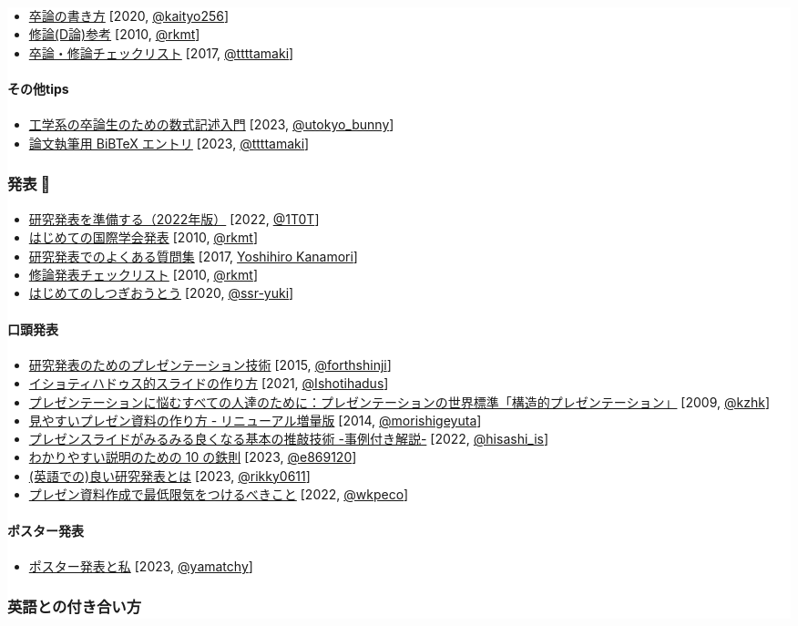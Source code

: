 - [卒論の書き方](https://speakerdeck.com/kaityo256/happy-writing) [2020, [@kaityo256](https://twitter.com/kaityo256)]
- [修論(D論)参考](https://rkmt.hatenadiary.org/entry/20101217/1292573279) [2010, [@rkmt](https://twitter.com/rkmt)]
- [卒論・修論チェックリスト](https://qiita.com/tttamaki/items/f553e4cb9f4f08cc8872) [2017, [@ttttamaki](https://twitter.com/ttttamaki)]

#### その他tips

- [工学系の卒論生のための数式記述入門](https://github.com/mti-lab/math_writing) [2023, [@utokyo\_bunny](https://twitter.com/utokyo_bunny)]
- [論文執筆用 BiBTeX エントリ](https://github.com/tamaki-lab/lab-bibtex) [2023, [@ttttamaki](https://twitter.com/ttttamaki)]

### 発表 💁

- [研究発表を準備する（2022年版）](https://www.slideshare.net/iTooooooooooooT/2022-250960325) [2022, [@1T0T](https://twitter.com/1T0T)]
- [はじめての国際学会発表](https://rkmt.hatenadiary.org/entry/20100722/1279773843) [2010, [@rkmt](https://twitter.com/rkmt)]
- [研究発表でのよくある質問集](http://kanamori.cs.tsukuba.ac.jp/docs/presentation_faqs.html) [2017, [Yoshihiro Kanamori](http://kanamori.cs.tsukuba.ac.jp/index-ja.html)]
- [修論発表チェックリスト](https://rkmt.hatenadiary.org/entry/20100206/1265420441) [2010, [@rkmt](https://twitter.com/rkmt)]
- [はじめてのしつぎおうとう](https://speakerdeck.com/ssryuki/be-happy-together) [2020, [@ssr-yuki](https://github.com/ssr-yuki)]

#### 口頭発表

- [研究発表のためのプレゼンテーション技術](https://www.slideshare.net/ShinnosukeTakamichi/ss-48987441) [2015, [@forthshinji](https://twitter.com/forthshinji)]
- [イショティハドゥス的スライドの作り方](https://qiita.com/Ishotihadus/items/01a76cd3f7afebcb65b1) [2021, [@Ishotihadus](https://twitter.com/Ishotihadus)]
- [プレゼンテーションに悩むすべての人達のために：プレゼンテーションの世界標準「構造的プレゼンテーション」](https://kzhk.hatenadiary.org/entry/20091215/p2) [2009, [@kzhk](https://profile.hatena.ne.jp/kzhk/)]
- [見やすいプレゼン資料の作り方 - リニューアル増量版](https://www.slideshare.net/yutamorishige50/ss-41321443) [2014, [@morishigeyuta](https://twitter.com/morishigeyuta)]
- [プレゼンスライドがみるみる良くなる基本の推敲技術 -事例付き解説-](https://note.com/hisashi_is/n/n188b42f83dda) [2022, [@hisashi\_is](https://twitter.com/hisashi_is)]
- [わかりやすい説明のための 10 の鉄則](https://speakerdeck.com/e869120/wakariyasuisetsumei-10-tessoku) [2023, [@e869120](https://twitter.com/e869120)]
- [(英語での)良い研究発表とは](https://note.com/hciphds/n/nac86e8a74307) [2023, [@rikky0611](https://twitter.com/rikky0611)]
- [プレゼン資料作成で最低限気をつけるべきこと](https://speakerdeck.com/sgnm/purezendezui-di-xian-qi-wotukerubekikoto-suraidozuo-cheng) [2022, [@wkpeco](https://x.com/wkpeco)]

#### ポスター発表

- [ポスター発表と私](https://note.com/yamatchy/n/n1047b3b076a4) [2023, [@yamatchy](https://twitter.com/yamatchy)]

### 英語との付き合い方
